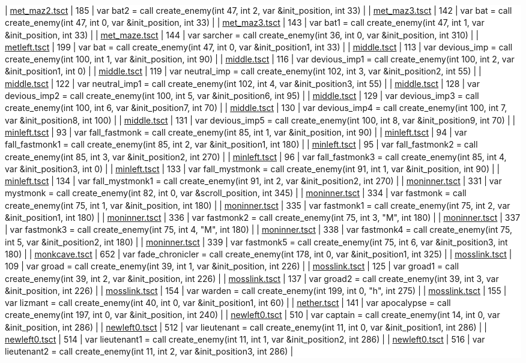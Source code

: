 | [met_maz2.tsct](../../../out/met_maz2.tsct#L185) | 185 | var bat2 = call create_enemy(int 47, int 2, var &init_position, int 33) |
| [met_maz3.tsct](../../../out/met_maz3.tsct#L142) | 142 | var bat = call create_enemy(int 47, int 0, var &init_position, int 33) |
| [met_maz3.tsct](../../../out/met_maz3.tsct#L143) | 143 | var bat1 = call create_enemy(int 47, int 1, var &init_position, int 33) |
| [met_maze.tsct](../../../out/met_maze.tsct#L144) | 144 | var sarcher = call create_enemy(int 36, int 0, var &init_position, int 310) |
| [metleft.tsct](../../../out/metleft.tsct#L199) | 199 | var bat = call create_enemy(int 47, int 0, var &init_position1, int 33) |
| [middle.tsct](../../../out/middle.tsct#L113) | 113 | var devious_imp = call create_enemy(int 100, int 1, var &init_position, int 90) |
| [middle.tsct](../../../out/middle.tsct#L116) | 116 | var devious_imp1 = call create_enemy(int 100, int 2, var &init_position1, int 0) |
| [middle.tsct](../../../out/middle.tsct#L119) | 119 | var neutral_imp = call create_enemy(int 102, int 3, var &init_position2, int 55) |
| [middle.tsct](../../../out/middle.tsct#L122) | 122 | var neutral_imp1 = call create_enemy(int 102, int 4, var &init_position3, int 55) |
| [middle.tsct](../../../out/middle.tsct#L128) | 128 | var devious_imp2 = call create_enemy(int 100, int 5, var &init_position6, int 95) |
| [middle.tsct](../../../out/middle.tsct#L129) | 129 | var devious_imp3 = call create_enemy(int 100, int 6, var &init_position7, int 70) |
| [middle.tsct](../../../out/middle.tsct#L130) | 130 | var devious_imp4 = call create_enemy(int 100, int 7, var &init_position8, int 100) |
| [middle.tsct](../../../out/middle.tsct#L131) | 131 | var devious_imp5 = call create_enemy(int 100, int 8, var &init_position9, int 70) |
| [minleft.tsct](../../../out/minleft.tsct#L93) | 93 | var fall_fastmonk = call create_enemy(int 85, int 1, var &init_position, int 90) |
| [minleft.tsct](../../../out/minleft.tsct#L94) | 94 | var fall_fastmonk1 = call create_enemy(int 85, int 2, var &init_position1, int 180) |
| [minleft.tsct](../../../out/minleft.tsct#L95) | 95 | var fall_fastmonk2 = call create_enemy(int 85, int 3, var &init_position2, int 270) |
| [minleft.tsct](../../../out/minleft.tsct#L96) | 96 | var fall_fastmonk3 = call create_enemy(int 85, int 4, var &init_position3, int 0) |
| [minleft.tsct](../../../out/minleft.tsct#L133) | 133 | var fall_mystmonk = call create_enemy(int 91, int 1, var &init_position, int 90) |
| [minleft.tsct](../../../out/minleft.tsct#L134) | 134 | var fall_mystmonk1 = call create_enemy(int 91, int 2, var &init_position2, int 270) |
| [moninner.tsct](../../../out/moninner.tsct#L331) | 331 | var mystmonk = call create_enemy(int 82, int 0, var &scroll_position, int 345) |
| [moninner.tsct](../../../out/moninner.tsct#L334) | 334 | var fastmonk = call create_enemy(int 75, int 1, var &init_position, int 180) |
| [moninner.tsct](../../../out/moninner.tsct#L335) | 335 | var fastmonk1 = call create_enemy(int 75, int 2, var &init_position1, int 180) |
| [moninner.tsct](../../../out/moninner.tsct#L336) | 336 | var fastmonk2 = call create_enemy(int 75, int 3, "M", int 180) |
| [moninner.tsct](../../../out/moninner.tsct#L337) | 337 | var fastmonk3 = call create_enemy(int 75, int 4, "M", int 180) |
| [moninner.tsct](../../../out/moninner.tsct#L338) | 338 | var fastmonk4 = call create_enemy(int 75, int 5, var &init_position2, int 180) |
| [moninner.tsct](../../../out/moninner.tsct#L339) | 339 | var fastmonk5 = call create_enemy(int 75, int 6, var &init_position3, int 180) |
| [monkcave.tsct](../../../out/monkcave.tsct#L652) | 652 | var fade_chronicler = call create_enemy(int 178, int 0, var &init_position1, int 325) |
| [mosslink.tsct](../../../out/mosslink.tsct#L109) | 109 | var groad = call create_enemy(int 39, int 1, var &init_position, int 226) |
| [mosslink.tsct](../../../out/mosslink.tsct#L125) | 125 | var groad1 = call create_enemy(int 39, int 2, var &init_position, int 226) |
| [mosslink.tsct](../../../out/mosslink.tsct#L137) | 137 | var groad2 = call create_enemy(int 39, int 3, var &init_position, int 226) |
| [mosslink.tsct](../../../out/mosslink.tsct#L154) | 154 | var warden = call create_enemy(int 199, int 0, "h", int 275) |
| [mosslink.tsct](../../../out/mosslink.tsct#L155) | 155 | var lizmant = call create_enemy(int 40, int 0, var &init_position1, int 60) |
| [nether.tsct](../../../out/nether.tsct#L141) | 141 | var apocalypse = call create_enemy(int 197, int 0, var &init_position, int 240) |
| [newleft0.tsct](../../../out/newleft0.tsct#L510) | 510 | var captain = call create_enemy(int 14, int 0, var &init_position, int 286) |
| [newleft0.tsct](../../../out/newleft0.tsct#L512) | 512 | var lieutenant = call create_enemy(int 11, int 0, var &init_position1, int 286) |
| [newleft0.tsct](../../../out/newleft0.tsct#L514) | 514 | var lieutenant1 = call create_enemy(int 11, int 1, var &init_position2, int 286) |
| [newleft0.tsct](../../../out/newleft0.tsct#L516) | 516 | var lieutenant2 = call create_enemy(int 11, int 2, var &init_position3, int 286) |